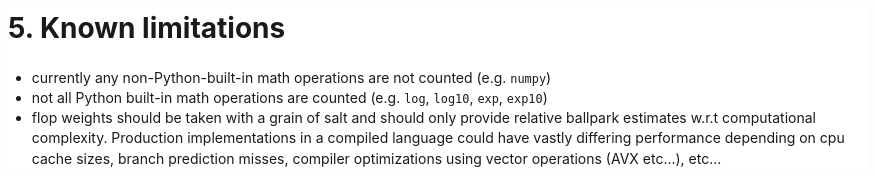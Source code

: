 # 5. Known limitations

- currently any non-Python-built-in math operations are not counted (e.g. `numpy`)
- not all Python built-in math operations are counted (e.g. `log`, `log10`, `exp`, `exp10`)
- flop weights should be taken with a grain of salt and should only provide relative ballpark estimates w.r.t computational complexity.  Production implementations in a compiled language could have vastly differing performance depending on cpu cache sizes, branch prediction misses, compiler optimizations using vector operations (AVX etc...), etc...